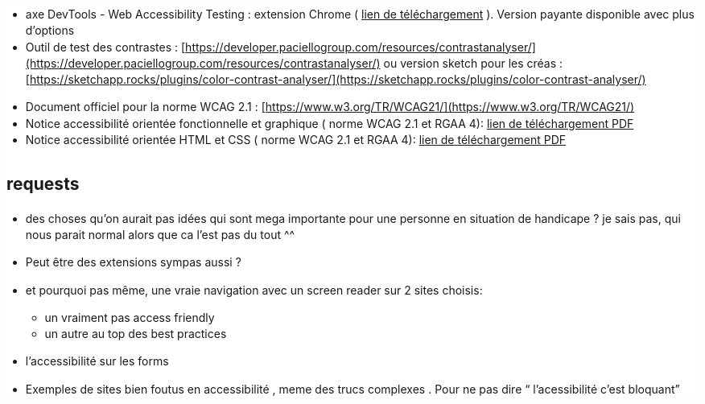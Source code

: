* axe DevTools - Web Accessibility Testing : extension Chrome ( [lien de téléchargement](https://chrome.google.com/webstore/detail/axe-devtools-web-accessib/lhdoppojpmngadmnindnejefpokejbdd) ). Version payante disponible avec plus d’options 
* Outil de test des contrastes :  [https://developer.paciellogroup.com/resources/contrastanalyser/](https://developer.paciellogroup.com/resources/contrastanalyser/)  ou version sketch pour les créas :  [https://sketchapp.rocks/plugins/color-contrast-analyser/](https://sketchapp.rocks/plugins/color-contrast-analyser/)  
- Document officiel pour la norme WCAG 2.1 :  [https://www.w3.org/TR/WCAG21/](https://www.w3.org/TR/WCAG21/)  
- Notice accessibilité orientée fonctionnelle et graphique ( norme WCAG 2.1 et RGAA 4):  [lien de téléchargement PDF](https://www.accede-web.com/wp-content/uploads/notice-accessibilite-fonctionnelle-graphique.pdf)  
- Notice accessibilité orientée HTML et CSS ( norme WCAG 2.1 et RGAA 4):  [lien de téléchargement PDF](https://www.accede-web.com/wp-content/uploads/notice-accessibilite-html-css.pdf) 




## requests
- des choses qu’on aurait pas idées qui sont mega importante pour une personne en situation de handicape ? je sais pas, qui nous parait normal alors que ca l’est pas du tout ^^

- Peut être des extensions sympas aussi ?
- et pourquoi pas même, une vraie navigation avec un screen reader sur 2 sites choisis:
	- un vraiment pas access friendly
	- un autre au top des best practices

- l’accessibilité sur les forms

- Exemples de sites bien foutus en accessibilité , meme des trucs complexes . Pour ne pas dire “ l’acessibilité c’est bloquant”





